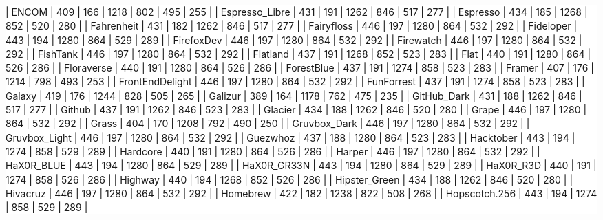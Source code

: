 | ENCOM | 409 | 166 | 1218 | 802 | 495 | 255 |
| Espresso_Libre | 431 | 191 | 1262 | 846 | 517 | 277 |
| Espresso | 434 | 185 | 1268 | 852 | 520 | 280 |
| Fahrenheit | 431 | 182 | 1262 | 846 | 517 | 277 |
| Fairyfloss | 446 | 197 | 1280 | 864 | 532 | 292 |
| Fideloper | 443 | 194 | 1280 | 864 | 529 | 289 |
| FirefoxDev | 446 | 197 | 1280 | 864 | 532 | 292 |
| Firewatch | 446 | 197 | 1280 | 864 | 532 | 292 |
| FishTank | 446 | 197 | 1280 | 864 | 532 | 292 |
| Flatland | 437 | 191 | 1268 | 852 | 523 | 283 |
| Flat | 440 | 191 | 1280 | 864 | 526 | 286 |
| Floraverse | 440 | 191 | 1280 | 864 | 526 | 286 |
| ForestBlue | 437 | 191 | 1274 | 858 | 523 | 283 |
| Framer | 407 | 176 | 1214 | 798 | 493 | 253 |
| FrontEndDelight | 446 | 197 | 1280 | 864 | 532 | 292 |
| FunForrest | 437 | 191 | 1274 | 858 | 523 | 283 |
| Galaxy | 419 | 176 | 1244 | 828 | 505 | 265 |
| Galizur | 389 | 164 | 1178 | 762 | 475 | 235 |
| GitHub_Dark | 431 | 188 | 1262 | 846 | 517 | 277 |
| Github | 437 | 191 | 1262 | 846 | 523 | 283 |
| Glacier | 434 | 188 | 1262 | 846 | 520 | 280 |
| Grape | 446 | 197 | 1280 | 864 | 532 | 292 |
| Grass | 404 | 170 | 1208 | 792 | 490 | 250 |
| Gruvbox_Dark | 446 | 197 | 1280 | 864 | 532 | 292 |
| Gruvbox_Light | 446 | 197 | 1280 | 864 | 532 | 292 |
| Guezwhoz | 437 | 188 | 1280 | 864 | 523 | 283 |
| Hacktober | 443 | 194 | 1274 | 858 | 529 | 289 |
| Hardcore | 440 | 191 | 1280 | 864 | 526 | 286 |
| Harper | 446 | 197 | 1280 | 864 | 532 | 292 |
| HaX0R_BLUE | 443 | 194 | 1280 | 864 | 529 | 289 |
| HaX0R_GR33N | 443 | 194 | 1280 | 864 | 529 | 289 |
| HaX0R_R3D | 440 | 191 | 1274 | 858 | 526 | 286 |
| Highway | 440 | 194 | 1268 | 852 | 526 | 286 |
| Hipster_Green | 434 | 188 | 1262 | 846 | 520 | 280 |
| Hivacruz | 446 | 197 | 1280 | 864 | 532 | 292 |
| Homebrew | 422 | 182 | 1238 | 822 | 508 | 268 |
| Hopscotch.256 | 443 | 194 | 1274 | 858 | 529 | 289 |